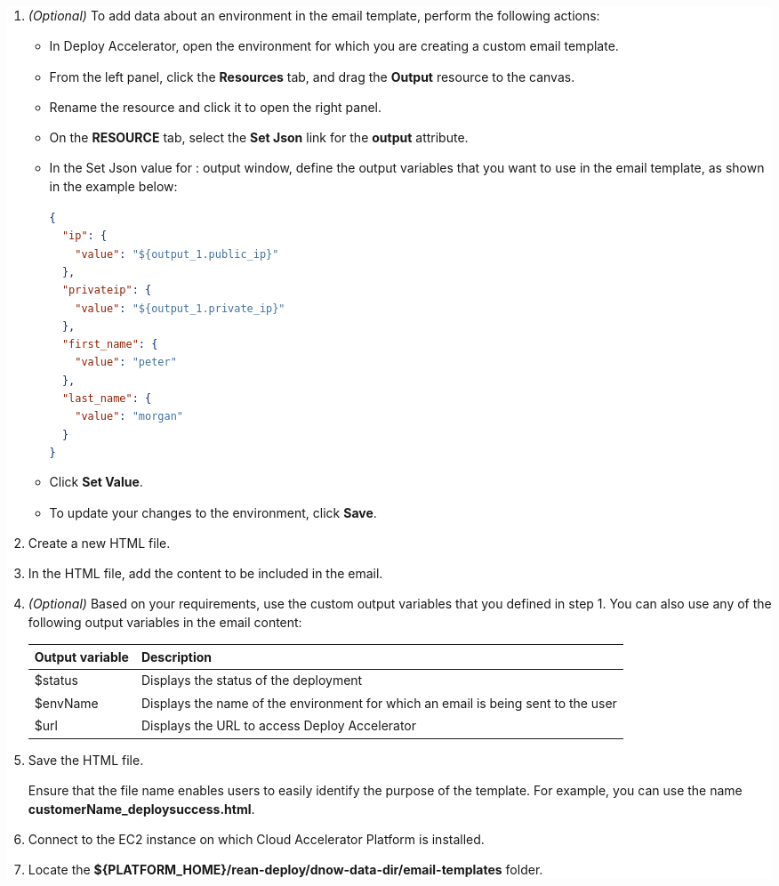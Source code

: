 1. *(Optional)* To add data about an environment in the email template, perform the following actions:

   - In Deploy Accelerator, open the environment for which you are creating a custom email template.

   - From the left panel, click the **Resources** tab, and drag the **Output** resource to the canvas.

   - Rename the resource and click it to open the right panel.

   - On the **RESOURCE** tab, select the **Set Json** link for the **output** attribute.

   - In the Set Json value for : output window, define the output variables that you want to use in the email template, as shown in the example below:

     ```json
     {
       "ip": {
         "value": "${output_1.public_ip}"
       },
       "privateip": {
         "value": "${output_1.private_ip}"
       },
       "first_name": {
         "value": "peter"
       },
       "last_name": {
         "value": "morgan"
       }
     }
     ```

   - Click **Set Value**.

   - To update your changes to the environment, click **Save**. 

2. Create a new HTML file.

3. In the HTML file, add the content to be included in the email.

4. *(Optional)* Based on your requirements, use the custom output variables that you defined in step 1. You can also use any of the following output variables in the email content:

   | Output variable | Description                                                  |
   | --------------- | ------------------------------------------------------------ |
   | $status         | Displays the status of the deployment                        |
   | $envName        | Displays the name of the environment for which an email is being sent to the user |
   | $url            | Displays the URL to access Deploy Accelerator                |

5. Save the HTML file.

   Ensure that the file name enables users to easily identify the purpose of the template. For example, you can use the name **customerName_deploysuccess.html**.

6. Connect to the EC2 instance on which Cloud Accelerator Platform is installed.

7. Locate the **${PLATFORM_HOME}/rean-deploy/dnow-data-dir/email-templates** folder.
